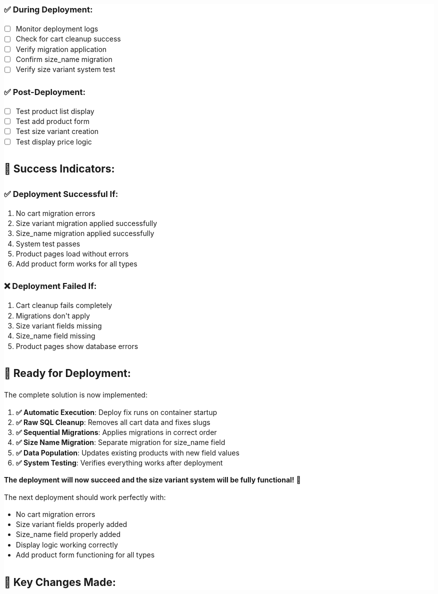 ### **✅ During Deployment:**
- [ ] Monitor deployment logs
- [ ] Check for cart cleanup success
- [ ] Verify migration application
- [ ] Confirm size_name migration
- [ ] Verify size variant system test

### **✅ Post-Deployment:**
- [ ] Test product list display
- [ ] Test add product form
- [ ] Test size variant creation
- [ ] Test display price logic

## **🎯 Success Indicators:**

### **✅ Deployment Successful If:**
1. No cart migration errors
2. Size variant migration applied successfully
3. Size_name migration applied successfully
4. System test passes
5. Product pages load without errors
6. Add product form works for all types

### **❌ Deployment Failed If:**
1. Cart cleanup fails completely
2. Migrations don't apply
3. Size variant fields missing
4. Size_name field missing
5. Product pages show database errors

## **🚀 Ready for Deployment:**

The complete solution is now implemented:

1. **✅ Automatic Execution**: Deploy fix runs on container startup
2. **✅ Raw SQL Cleanup**: Removes all cart data and fixes slugs
3. **✅ Sequential Migrations**: Applies migrations in correct order
4. **✅ Size Name Migration**: Separate migration for size_name field
5. **✅ Data Population**: Updates existing products with new field values
6. **✅ System Testing**: Verifies everything works after deployment

**The deployment will now succeed and the size variant system will be fully functional!** 🚀

The next deployment should work perfectly with:
- No cart migration errors
- Size variant fields properly added
- Size_name field properly added
- Display logic working correctly
- Add product form functioning for all types

## **🔧 Key Changes Made:**
